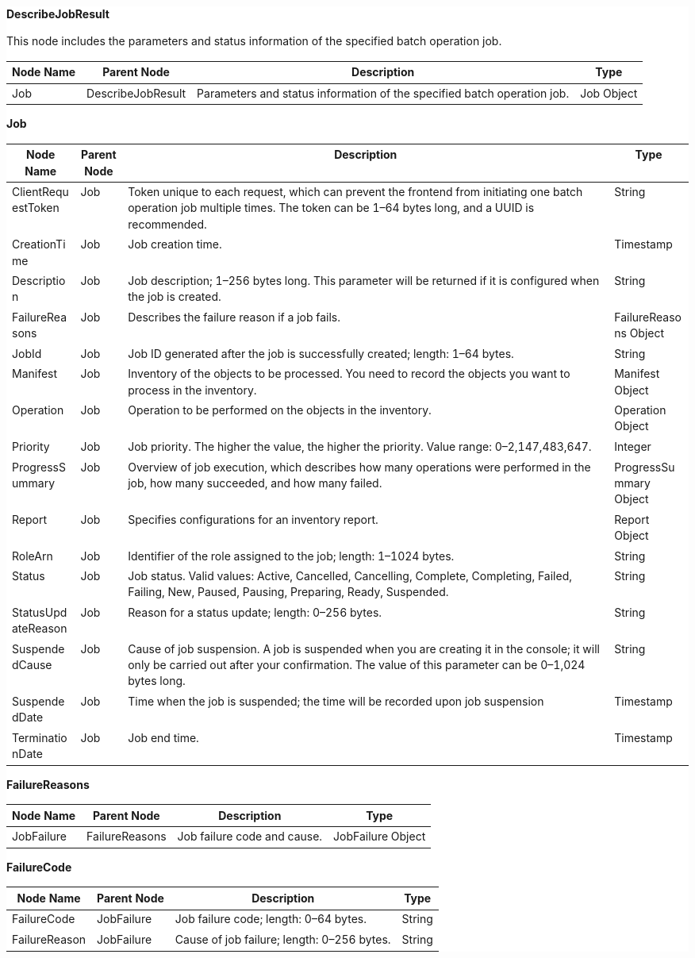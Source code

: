 **DescribeJobResult**

This node includes the parameters and status information of the specified batch operation job.

| Node Name | Parent Node | Description | Type |
| ------ | ----------------- | ------------------------------------------ | ---------- |
| Job | DescribeJobResult | Parameters and status information of the specified batch operation job. | Job Object |

**Job**

| Node Name | Parent Node | Description | Type |
| ------------------ | ------ | ------------------------------------------------------------ | ---------------------- |
| ClientRequestToken | Job | Token unique to each request, which can prevent the frontend from initiating one batch operation job multiple times. The token can be 1–64 bytes long, and a UUID is recommended. | String  |
| CreationTime | Job | Job creation time. | Timestamp |
| Description  | Job  | Job description; 1–256 bytes long. This parameter will be returned if it is configured when the job is created. | String |
| FailureReasons | Job | Describes the failure reason if a job fails. | FailureReasons Object  |
| JobId  | Job | Job ID generated after the job is successfully created; length: 1–64 bytes.  | String |
| Manifest  | Job  | Inventory of the objects to be processed. You need to record the objects you want to process in the inventory. | Manifest Object |
| Operation  | Job  | Operation to be performed on the objects in the inventory. | Operation Object  |
| Priority | Job | Job priority. The higher the value, the higher the priority. Value range: 0–2,147,483,647. | Integer  |
| ProgressSummary | Job | Overview of job execution, which describes how many operations were performed in the job, how many succeeded, and how many failed. | ProgressSummary Object |
| Report  | Job | Specifies configurations for an inventory report. | Report Object  |
| RoleArn  | Job | Identifier of the role assigned to the job; length: 1–1024 bytes.  | String |
| Status  | Job | Job status. Valid values: Active, Cancelled, Cancelling, Complete, Completing, Failed, Failing, New, Paused, Pausing, Preparing, Ready, Suspended. | String |
| StatusUpdateReason | Job | Reason for a status update; length: 0–256 bytes. | String |
| SuspendedCause | Job  | Cause of job suspension. A job is suspended when you are creating it in the console; it will only be carried out after your confirmation. The value of this parameter can be 0–1,024 bytes long. | String |
| SuspendedDate  | Job | Time when the job is suspended; the time will be recorded upon job suspension | Timestamp |
| TerminationDate    | Job    | Job end time. | Timestamp  |

**FailureReasons**

| Node Name | Parent Node | Description | Type |
| ---------- | -------------- | -------------------- | ----------------- |
| JobFailure | FailureReasons | Job failure code and cause. | JobFailure Object |

**FailureCode**

| Node Name | Parent Node | Description | Type |
| ------------- | ---------- | ----------------------------- | ------ |
| FailureCode   | JobFailure | Job failure code; length: 0–64 bytes.  | String |
| FailureReason | JobFailure | Cause of job failure; length: 0–256 bytes. | String |

